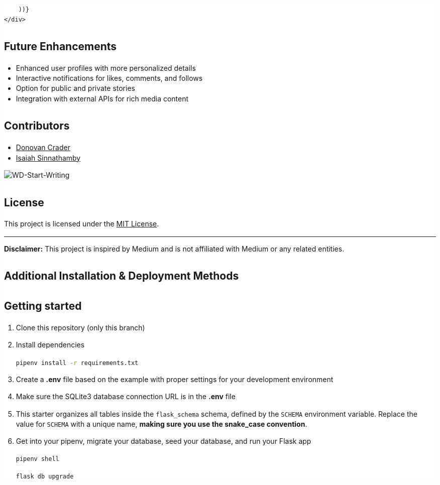 ```
    ))}
</div>
```

## Future Enhancements
- Enhanced user profiles with more personalized details
- Interactive notifications for likes, comments, and follows
- Option for public and private stories
- Integration with external APIs for rich media content

## Contributors
- [Donovan Crader](https://github.com/dcraderdev)
- [Isaiah Sinnathamby](https://github.com/isaiahxs)

![WD-Start-Writing](https://github.com/isaiahxs/well-done-group-project/assets/107521578/aeda5d49-d368-471f-884b-dac9883639d0)

## License
This project is licensed under the [MIT License](LICENSE).

---
**Disclaimer:** This project is inspired by Medium and is not affiliated with Medium or any related entities.

## Additional Installation & Deployment Methods

## Getting started
1. Clone this repository (only this branch)

2. Install dependencies

      ```bash
      pipenv install -r requirements.txt
      ```

3. Create a **.env** file based on the example with proper settings for your
   development environment

4. Make sure the SQLite3 database connection URL is in the **.env** file

5. This starter organizes all tables inside the `flask_schema` schema, defined
   by the `SCHEMA` environment variable.  Replace the value for
   `SCHEMA` with a unique name, **making sure you use the snake_case
   convention**.

6. Get into your pipenv, migrate your database, seed your database, and run your Flask app

   ```bash
   pipenv shell
   ```

   ```bash
   flask db upgrade
   ```
